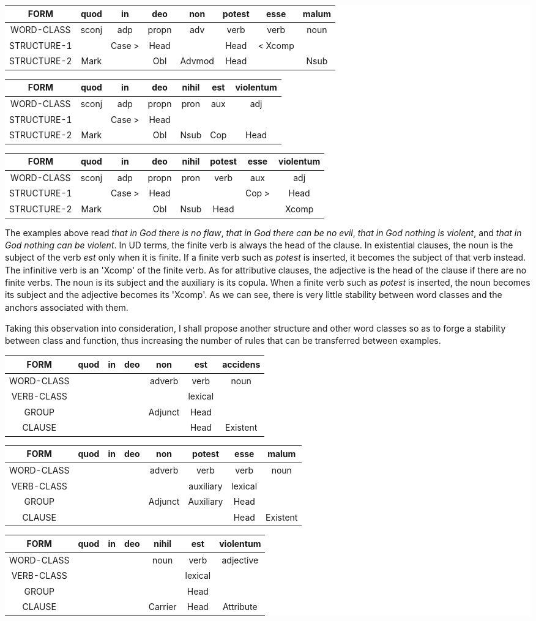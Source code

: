 FORM        |quod        |in          |deo         |non         |potest      |esse        |malum
:----------:|:----------:|:----------:|:----------:|:----------:|:----------:|:----------:|:----------:
WORD-CLASS  |sconj       |adp         |propn       |adv         |verb        |verb        |noun
STRUCTURE-1 |            |Case >      |Head        |            |Head        |< Xcomp     |
STRUCTURE-2 |Mark        |            |Obl         |Advmod      |Head        |            |Nsub

FORM        |quod        |in          |deo         |nihil       |est         |violentum
:----------:|:----------:|:----------:|:----------:|:----------:|:----------:|:----------:
WORD-CLASS  |sconj       |adp         |propn       |pron        |aux         |adj
STRUCTURE-1 |            |Case >      |Head        |            |            |
STRUCTURE-2 |Mark        |            |Obl         |Nsub        |Cop         |Head

FORM        |quod        |in          |deo         |nihil       |potest      |esse        |violentum
:----------:|:----------:|:----------:|:----------:|:----------:|:----------:|:----------:|:----------:
WORD-CLASS  |sconj       |adp         |propn       |pron        |verb        |aux         |adj
STRUCTURE-1 |            |Case >      |Head        |            |            |Cop >       |Head
STRUCTURE-2 |Mark        |            |Obl         |Nsub        |Head        |            |Xcomp

The examples above read *that in God there is no flaw*, *that in God there can be no evil*, *that in God nothing is violent*, and *that in God nothing can be violent*. In UD terms, the finite verb is always the head of the clause. In existential clauses, the noun is the subject of the verb *est* only when it is finite. If a finite verb such as *potest* is inserted, it becomes the subject of that verb instead. The infinitive verb is an 'Xcomp' of the finite verb. As for attributive clauses, the adjective is the head of the clause if there are no finite verbs. The noun is its subject and the auxiliary is its copula. When a finite verb such as *potest* is inserted, the noun becomes its subject and the adjective becomes its 'Xcomp'. As we can see, there is very little stability between word classes and the anchors associated with them.

Taking this observation into consideration, I shall propose another structure and other word classes so as to forge a stability between class and function, thus increasing the number of rules that can be transferred between examples.

FORM        |quod        |in          |deo         |non         |est         |accidens
:----------:|:----------:|:----------:|:----------:|:----------:|:----------:|:----------:
WORD-CLASS  |            |            |            |adverb      |verb        |noun
VERB-CLASS  |            |            |            |            |lexical     |
GROUP       |            |            |            |Adjunct     |Head        |
CLAUSE      |            |            |            |            |Head        |Existent

FORM        |quod        |in          |deo         |non         |potest      |esse        |malum
:----------:|:----------:|:----------:|:----------:|:----------:|:----------:|:----------:|:----------:
WORD-CLASS  |            |            |            |adverb      |verb        |verb        |noun
VERB-CLASS  |            |            |            |            |auxiliary   |lexical     |
GROUP       |            |            |            |Adjunct     |Auxiliary   |Head        |
CLAUSE      |            |            |            |            |            |Head        |Existent

FORM        |quod        |in          |deo         |nihil       |est         |violentum
:----------:|:----------:|:----------:|:----------:|:----------:|:----------:|:----------:
WORD-CLASS  |            |            |            |noun        |verb        |adjective
VERB-CLASS  |            |            |            |            |lexical     |
GROUP       |            |            |            |            |Head        |
CLAUSE      |            |            |            |Carrier     |Head        |Attribute
